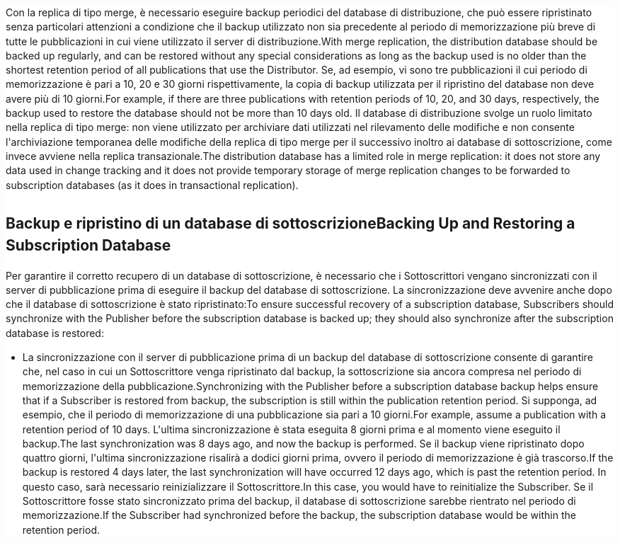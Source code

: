  <span data-ttu-id="3a1ae-142">Con la replica di tipo merge, è necessario eseguire backup periodici del database di distribuzione, che può essere ripristinato senza particolari attenzioni a condizione che il backup utilizzato non sia precedente al periodo di memorizzazione più breve di tutte le pubblicazioni in cui viene utilizzato il server di distribuzione.</span><span class="sxs-lookup"><span data-stu-id="3a1ae-142">With merge replication, the distribution database should be backed up regularly, and can be restored without any special considerations as long as the backup used is no older than the shortest retention period of all publications that use the Distributor.</span></span> <span data-ttu-id="3a1ae-143">Se, ad esempio, vi sono tre pubblicazioni il cui periodo di memorizzazione è pari a 10, 20 e 30 giorni rispettivamente, la copia di backup utilizzata per il ripristino del database non deve avere più di 10 giorni.</span><span class="sxs-lookup"><span data-stu-id="3a1ae-143">For example, if there are three publications with retention periods of 10, 20, and 30 days, respectively, the backup used to restore the database should not be more than 10 days old.</span></span> <span data-ttu-id="3a1ae-144">Il database di distribuzione svolge un ruolo limitato nella replica di tipo merge: non viene utilizzato per archiviare dati utilizzati nel rilevamento delle modifiche e non consente l'archiviazione temporanea delle modifiche della replica di tipo merge per il successivo inoltro ai database di sottoscrizione, come invece avviene nella replica transazionale.</span><span class="sxs-lookup"><span data-stu-id="3a1ae-144">The distribution database has a limited role in merge replication: it does not store any data used in change tracking and it does not provide temporary storage of merge replication changes to be forwarded to subscription databases (as it does in transactional replication).</span></span>  
  
## <a name="backing-up-and-restoring-a-subscription-database"></a><span data-ttu-id="3a1ae-145">Backup e ripristino di un database di sottoscrizione</span><span class="sxs-lookup"><span data-stu-id="3a1ae-145">Backing Up and Restoring a Subscription Database</span></span>  
 <span data-ttu-id="3a1ae-146">Per garantire il corretto recupero di un database di sottoscrizione, è necessario che i Sottoscrittori vengano sincronizzati con il server di pubblicazione prima di eseguire il backup del database di sottoscrizione. La sincronizzazione deve avvenire anche dopo che il database di sottoscrizione è stato ripristinato:</span><span class="sxs-lookup"><span data-stu-id="3a1ae-146">To ensure successful recovery of a subscription database, Subscribers should synchronize with the Publisher before the subscription database is backed up; they should also synchronize after the subscription database is restored:</span></span>  
  
-   <span data-ttu-id="3a1ae-147">La sincronizzazione con il server di pubblicazione prima di un backup del database di sottoscrizione consente di garantire che, nel caso in cui un Sottoscrittore venga ripristinato dal backup, la sottoscrizione sia ancora compresa nel periodo di memorizzazione della pubblicazione.</span><span class="sxs-lookup"><span data-stu-id="3a1ae-147">Synchronizing with the Publisher before a subscription database backup helps ensure that if a Subscriber is restored from backup, the subscription is still within the publication retention period.</span></span> <span data-ttu-id="3a1ae-148">Si supponga, ad esempio, che il periodo di memorizzazione di una pubblicazione sia pari a 10 giorni.</span><span class="sxs-lookup"><span data-stu-id="3a1ae-148">For example, assume a publication with a retention period of 10 days.</span></span> <span data-ttu-id="3a1ae-149">L'ultima sincronizzazione è stata eseguita 8 giorni prima e al momento viene eseguito il backup.</span><span class="sxs-lookup"><span data-stu-id="3a1ae-149">The last synchronization was 8 days ago, and now the backup is performed.</span></span> <span data-ttu-id="3a1ae-150">Se il backup viene ripristinato dopo quattro giorni, l'ultima sincronizzazione risalirà a dodici giorni prima, ovvero il periodo di memorizzazione è già trascorso.</span><span class="sxs-lookup"><span data-stu-id="3a1ae-150">If the backup is restored 4 days later, the last synchronization will have occurred 12 days ago, which is past the retention period.</span></span> <span data-ttu-id="3a1ae-151">In questo caso, sarà necessario reinizializzare il Sottoscrittore.</span><span class="sxs-lookup"><span data-stu-id="3a1ae-151">In this case, you would have to reinitialize the Subscriber.</span></span> <span data-ttu-id="3a1ae-152">Se il Sottoscrittore fosse stato sincronizzato prima del backup, il database di sottoscrizione sarebbe rientrato nel periodo di memorizzazione.</span><span class="sxs-lookup"><span data-stu-id="3a1ae-152">If the Subscriber had synchronized before the backup, the subscription database would be within the retention period.</span></span>  
  